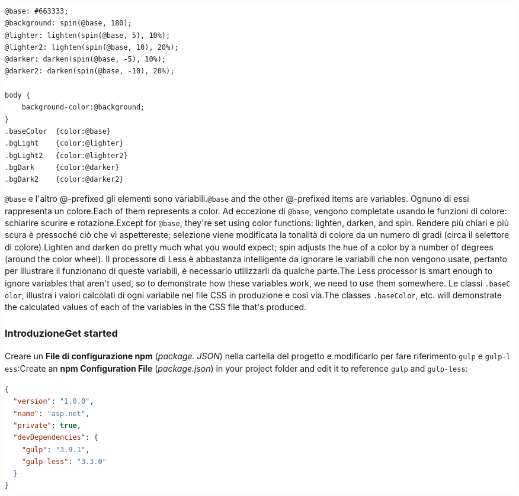 ```less
@base: #663333;
@background: spin(@base, 180);
@lighter: lighten(spin(@base, 5), 10%);
@lighter2: lighten(spin(@base, 10), 20%);
@darker: darken(spin(@base, -5), 10%);
@darker2: darken(spin(@base, -10), 20%);

body {
    background-color:@background;
}
.baseColor  {color:@base}
.bgLight    {color:@lighter}
.bgLight2   {color:@lighter2}
.bgDark     {color:@darker}
.bgDark2    {color:@darker2}
```

<span data-ttu-id="b5f9c-129">`@base` e l'altro @-prefixed gli elementi sono variabili.</span><span class="sxs-lookup"><span data-stu-id="b5f9c-129">`@base` and the other @-prefixed items are variables.</span></span> <span data-ttu-id="b5f9c-130">Ognuno di essi rappresenta un colore.</span><span class="sxs-lookup"><span data-stu-id="b5f9c-130">Each of them represents a color.</span></span> <span data-ttu-id="b5f9c-131">Ad eccezione di `@base`, vengono completate usando le funzioni di colore: schiarire scurire e rotazione.</span><span class="sxs-lookup"><span data-stu-id="b5f9c-131">Except for `@base`, they're set using color functions: lighten, darken, and spin.</span></span> <span data-ttu-id="b5f9c-132">Rendere più chiari e più scura è pressoché ciò che vi aspettereste; selezione viene modificata la tonalità di colore da un numero di gradi (circa il selettore di colore).</span><span class="sxs-lookup"><span data-stu-id="b5f9c-132">Lighten and darken do pretty much what you would expect; spin adjusts the hue of a color by a number of degrees (around the color wheel).</span></span> <span data-ttu-id="b5f9c-133">Il processore di Less è abbastanza intelligente da ignorare le variabili che non vengono usate, pertanto per illustrare il funzionano di queste variabili, è necessario utilizzarli da qualche parte.</span><span class="sxs-lookup"><span data-stu-id="b5f9c-133">The Less processor is smart enough to ignore variables that aren't used, so to demonstrate how these variables work, we need to use them somewhere.</span></span> <span data-ttu-id="b5f9c-134">Le classi `.baseColor`, illustra i valori calcolati di ogni variabile nel file CSS in produzione e così via.</span><span class="sxs-lookup"><span data-stu-id="b5f9c-134">The classes `.baseColor`, etc. will demonstrate the calculated values of each of the variables in the CSS file that's produced.</span></span>

### <a name="get-started"></a><span data-ttu-id="b5f9c-135">Introduzione</span><span class="sxs-lookup"><span data-stu-id="b5f9c-135">Get started</span></span>

<span data-ttu-id="b5f9c-136">Creare un **File di configurazione npm** (*package. JSON*) nella cartella del progetto e modificarlo per fare riferimento `gulp` e `gulp-less`:</span><span class="sxs-lookup"><span data-stu-id="b5f9c-136">Create an **npm Configuration File** (*package.json*) in your project folder and edit it to reference `gulp` and `gulp-less`:</span></span>

```json
{
  "version": "1.0.0",
  "name": "asp.net",
  "private": true,
  "devDependencies": {
    "gulp": "3.9.1",
    "gulp-less": "3.3.0"
  }
}
```
